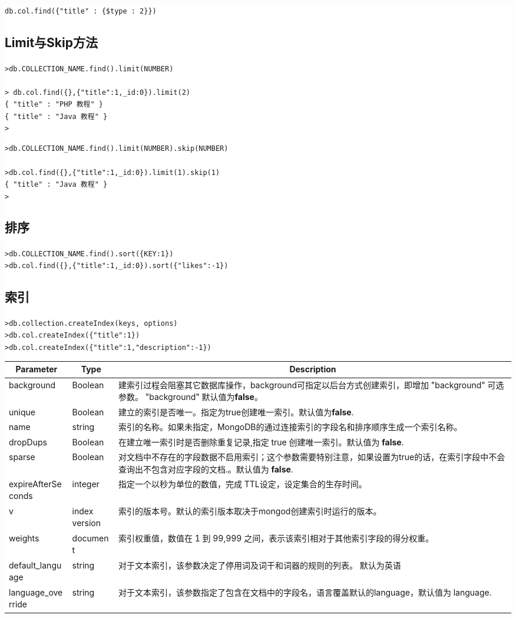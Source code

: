```
db.col.find({"title" : {$type : 2}})
```

## Limit与Skip方法

```
>db.COLLECTION_NAME.find().limit(NUMBER)

> db.col.find({},{"title":1,_id:0}).limit(2)
{ "title" : "PHP 教程" }
{ "title" : "Java 教程" }
>
```

```
>db.COLLECTION_NAME.find().limit(NUMBER).skip(NUMBER)

>db.col.find({},{"title":1,_id:0}).limit(1).skip(1)
{ "title" : "Java 教程" }
>
```

## 排序

```
>db.COLLECTION_NAME.find().sort({KEY:1})
>db.col.find({},{"title":1,_id:0}).sort({"likes":-1})
```

## 索引

```
>db.collection.createIndex(keys, options)
>db.col.createIndex({"title":1})
>db.col.createIndex({"title":1,"description":-1})
```

| Parameter          | Type          | Description                              |
| ------------------ | ------------- | ---------------------------------------- |
| background         | Boolean       | 建索引过程会阻塞其它数据库操作，background可指定以后台方式创建索引，即增加 "background" 可选参数。 "background" 默认值为**false**。 |
| unique             | Boolean       | 建立的索引是否唯一。指定为true创建唯一索引。默认值为**false**.   |
| name               | string        | 索引的名称。如果未指定，MongoDB的通过连接索引的字段名和排序顺序生成一个索引名称。 |
| dropDups           | Boolean       | 在建立唯一索引时是否删除重复记录,指定 true 创建唯一索引。默认值为 **false**. |
| sparse             | Boolean       | 对文档中不存在的字段数据不启用索引；这个参数需要特别注意，如果设置为true的话，在索引字段中不会查询出不包含对应字段的文档.。默认值为 **false**. |
| expireAfterSeconds | integer       | 指定一个以秒为单位的数值，完成 TTL设定，设定集合的生存时间。         |
| v                  | index version | 索引的版本号。默认的索引版本取决于mongod创建索引时运行的版本。       |
| weights            | document      | 索引权重值，数值在 1 到 99,999 之间，表示该索引相对于其他索引字段的得分权重。 |
| default_language   | string        | 对于文本索引，该参数决定了停用词及词干和词器的规则的列表。 默认为英语      |
| language_override  | string        | 对于文本索引，该参数指定了包含在文档中的字段名，语言覆盖默认的language，默认值为 language. |
